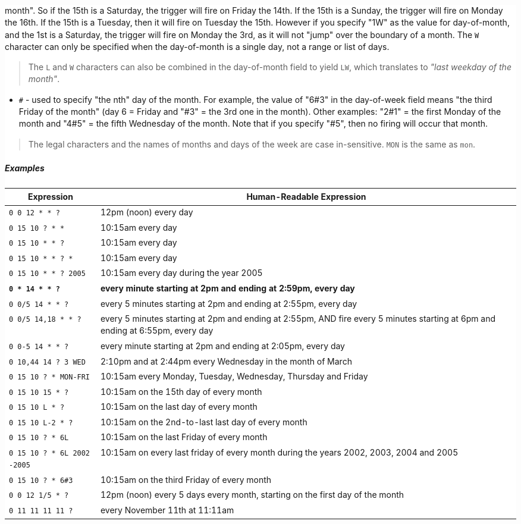   month". So if the 15th is a Saturday, the trigger will fire on Friday the 14th. If the 15th is a Sunday, the trigger
  will fire on Monday the 16th. If the 15th is a Tuesday, then it will fire on Tuesday the 15th. However if you specify
  "1W" as the value for day-of-month, and the 1st is a Saturday, the trigger will fire on Monday the 3rd, as it will not
  "jump" over the boundary of a month. The `W` character can only be specified when the day-of-month is a single day,
  not a range or list of days.
  > The `L` and `W` characters can also be combined in the day-of-month field to yield `LW`, which translates to
  > *"last weekday of the month"*.
* `#` - used to specify "the nth" day of the month. For example, the value of "6#3" in the day-of-week field means "the
  third Friday of the month" (day 6 = Friday and "#3" = the 3rd one in the month). Other examples: "2#1" = the first
  Monday of the month and "4#5" = the fifth Wednesday of the month. Note that if you specify "#5", then no firing will
  occur that month.
  
> The legal characters and the names of months and days of the week are case in-sensitive. `MON` is the same as `mon`.

##### Examples

| **Expression**             | **Human-Readable Expression**                                                                                                  |
|----------------------------|--------------------------------------------------------------------------------------------------------------------------------|
| `0 0 12 * * ?`             | 12pm (noon) every day                                                                                                          |
| `0 15 10 ? * *`            | 10:15am every day                                                                                                              |
| `0 15 10 * * ?`            | 10:15am every day                                                                                                              |
| `0 15 10 * * ? *`          | 10:15am every day                                                                                                              |
| `0 15 10 * * ? 2005`       | 10:15am every day during the year 2005                                                                                         |
| **`0 * 14 * * ?`**         | **every minute starting at 2pm and ending at 2:59pm, every day**                                                               |
| `0 0/5 14 * * ?`           | every 5 minutes starting at 2pm and ending at 2:55pm, every day                                                                |
| `0 0/5 14,18 * * ?`        | every 5 minutes starting at 2pm and ending at 2:55pm, AND fire every 5 minutes starting at 6pm and ending at 6:55pm, every day |
| `0 0-5 14 * * ?`           | every minute starting at 2pm and ending at 2:05pm, every day                                                                   |
| `0 10,44 14 ? 3 WED`       | 2:10pm and at 2:44pm every Wednesday in the month of March                                                                     |
| `0 15 10 ? * MON-FRI`      | 10:15am every Monday, Tuesday, Wednesday, Thursday and Friday                                                                  |
| `0 15 10 15 * ?`           | 10:15am on the 15th day of every month                                                                                         |
| `0 15 10 L * ?`            | 10:15am on the last day of every month                                                                                         |
| `0 15 10 L-2 * ?`          | 10:15am on the 2nd-to-last last day of every month                                                                             |
| `0 15 10 ? * 6L`           | 10:15am on the last Friday of every month                                                                                      |
| `0 15 10 ? * 6L 2002-2005` | 10:15am on every last friday of every month during the years 2002, 2003, 2004 and 2005                                         |
| `0 15 10 ? * 6#3`          | 10:15am on the third Friday of every month                                                                                     |
| `0 0 12 1/5 * ?`           | 12pm (noon) every 5 days every month, starting on the first day of the month                                                   |
| `0 11 11 11 11 ?`          | every November 11th at 11:11am                                                                                                 |
